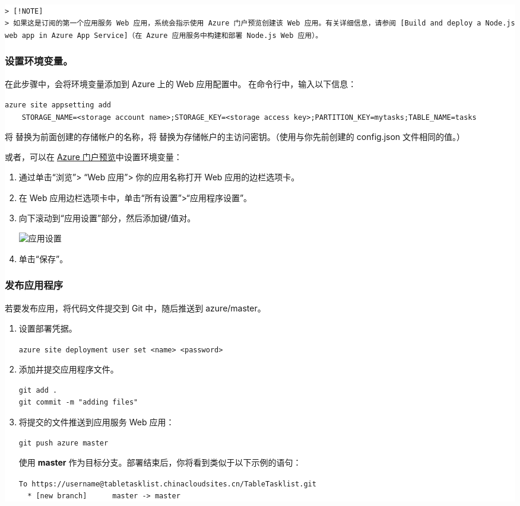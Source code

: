     > [!NOTE]
    > 如果这是订阅的第一个应用服务 Web 应用，系统会指示使用 Azure 门户预览创建该 Web 应用。有关详细信息，请参阅 [Build and deploy a Node.js web app in Azure App Service]（在 Azure 应用服务中构建和部署 Node.js Web 应用）。

### 设置环境变量。

在此步骤中，会将环境变量添加到 Azure 上的 Web 应用配置中。
在命令行中，输入以下信息：

```
azure site appsetting add
    STORAGE_NAME=<storage account name>;STORAGE_KEY=<storage access key>;PARTITION_KEY=mytasks;TABLE_NAME=tasks
```

将 **<storage account name>** 替换为前面创建的存储帐户的名称，将 **<storage access key>** 替换为存储帐户的主访问密钥。（使用与你先前创建的 config.json 文件相同的值。）

或者，可以在 [Azure 门户预览](https://portal.azure.cn/)中设置环境变量：

1.  通过单击“浏览”> “Web 应用”> 你的应用名称打开 Web 应用的边栏选项卡。

1.  在 Web 应用边栏选项卡中，单击“所有设置”>“应用程序设置”。

      <!-- ![Top Menu](./media/storage-nodejs-use-table-storage-web-site/PollsCommonWebSiteTopMenu.png) -->

1.  向下滚动到“应用设置”部分，然后添加键/值对。

      ![应用设置](./media/storage-nodejs-use-table-storage-web-site/storage-tasks-appsettings.png)

1. 单击“保存”。

### 发布应用程序

若要发布应用，将代码文件提交到 Git 中，随后推送到 azure/master。

1. 设置部署凭据。

    ```
    azure site deployment user set <name> <password>
    ```

2. 添加并提交应用程序文件。

    ```
    git add .
    git commit -m "adding files"
    ```

3. 将提交的文件推送到应用服务 Web 应用：

    ```
    git push azure master
    ```

    使用 **master** 作为目标分支。部署结束后，你将看到类似于以下示例的语句：

    ```
    To https://username@tabletasklist.chinacloudsites.cn/TableTasklist.git
      * [new branch]      master -> master
    ```


[Build and deploy a Node.js web app in Azure App Service]: ./web-sites-nodejs-develop-deploy-mac.md
[Azure Developer Center]: /develop/nodejs/
[node]: http://nodejs.org
[Git]: http://git-scm.com
[Express]: http://expressjs.com
[for free]: http://windowsazure.cn
[Git remote]: http://git-scm.com/docs/git-remote
[Azure CLI]: ../xplat-cli-install.md
[azure]: https://github.com/Azure/azure-sdk-for-node
[node-uuid]: https://www.npmjs.com/package/node-uuid
[nconf]: https://www.npmjs.com/package/nconf
[async]: https://www.npmjs.com/package/async
[Azure Portal Preview]: https://portal.azure.cn
[Create and deploy a Node.js application to an Azure Web Site]: ./web-sites-nodejs-develop-deploy-mac.md
[node-table-finished]: ./media/storage-nodejs-use-table-storage-web-site/table_todo_empty.png
[node-table-list-items]: ./media/storage-nodejs-use-table-storage-web-site/table_todo_list.png
[download-publishing-settings]: ./media/storage-nodejs-use-table-storage-web-site/azure-account-download-cli.png
[portal-new]: ./media/storage-nodejs-use-table-storage-web-site/plus-new.png
[portal-storage-account]: ./media/storage-nodejs-use-table-storage-web-site/new-storage.png
[portal-quick-create-storage]: ./media/storage-nodejs-use-table-storage-web-site/quick-storage.png
[portal-storage-access-keys]: ./media/storage-nodejs-use-table-storage-web-site/manage-access-keys.png
[go-to-dashboard]: ./media/storage-nodejs-use-table-storage-web-site/go_to_dashboard.png
[web-configure]: ./media/storage-nodejs-use-table-storage-web-site/sql-task-configure.png
[app-settings-save]: ./media/storage-nodejs-use-table-storage-web-site/savebutton.png
[app-settings]: ./media/storage-nodejs-use-table-storage-web-site/storage-tasks-appsettings.png